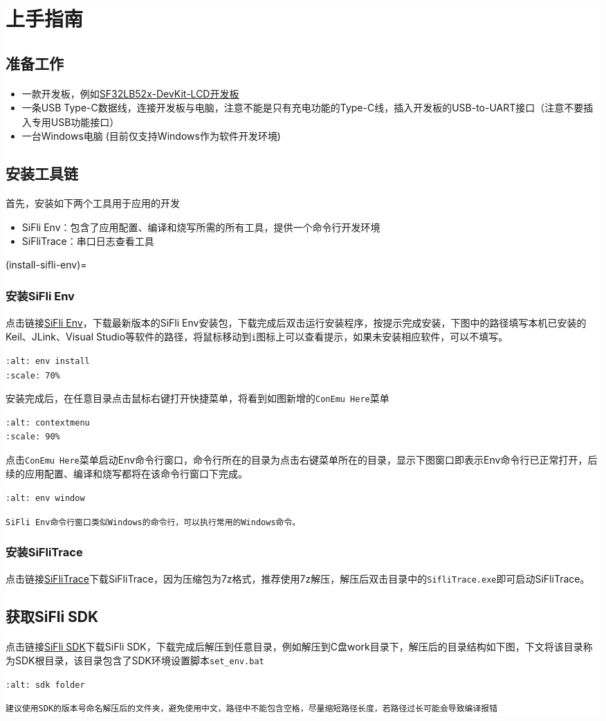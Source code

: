 # 上手指南

[SDK]: https://github.com/OpenSiFli/SiFli-SDK
[Env]: https://webfile.lovemcu.cn/file/sdk/SiFli_Env.exe
[Trace]: https://webfile.lovemcu.cn/file/sdk/SifliTrace_v2.2.6.7z
[52DevKit]: https://wiki.sifli.com/board/index.html
[52Module]: https://wiki.sifli.com/silicon/%E6%A8%A1%E7%BB%84%E5%9E%8B%E5%8F%B7%E6%8C%87%E5%8D%97.html

## 准备工作

- 一款开发板，例如[SF32LB52x-DevKit-LCD开发板][52DevKit]
- 一条USB Type-C数据线，连接开发板与电脑，注意不能是只有充电功能的Type-C线，插入开发板的USB-to-UART接口（注意不要插入专用USB功能接口）
- 一台Windows电脑 (目前仅支持Windows作为软件开发环境)


## 安装工具链
首先，安装如下两个工具用于应用的开发
- SiFli Env：包含了应用配置、编译和烧写所需的所有工具，提供一个命令行开发环境
- SiFliTrace：串口日志查看工具

(install-sifli-env)=
### 安装SiFli Env
点击链接[SiFli Env][Env]，下载最新版本的SiFli Env安装包，下载完成后双击运行安装程序，按提示完成安装，下图中的路径填写本机已安装的Keil、JLink、Visual Studio等软件的路径，将鼠标移动到`i`图标上可以查看提示，如果未安装相应软件，可以不填写。
```{image} assets/sifli_env_ui.png
:alt: env install
:scale: 70%
```

安装完成后，在任意目录点击鼠标右键打开快捷菜单，将看到如图新增的`ConEmu Here`菜单
```{image} assets/contextmenu.png
:alt: contextmenu
:scale: 90%
```

点击`ConEmu Here`菜单启动Env命令行窗口，命令行所在的目录为点击右键菜单所在的目录，显示下图窗口即表示Env命令行已正常打开，后续的应用配置、编译和烧写都将在该命令行窗口下完成。
```{image} assets/env_window.png
:alt: env window
```

```{note}
SiFli Env命令行窗口类似Windows的命令行，可以执行常用的Windows命令。
```

### 安装SiFliTrace
点击链接[SiFliTrace][Trace]下载SiFliTrace，因为压缩包为7z格式，推荐使用7z解压，解压后双击目录中的`SifliTrace.exe`即可启动SiFliTrace。


## 获取SiFli SDK
点击链接[SiFli SDK][SDK]下载SiFli SDK，下载完成后解压到任意目录，例如解压到C盘work目录下，解压后的目录结构如下图，下文将该目录称为SDK根目录，该目录包含了SDK环境设置脚本`set_env.bat`
```{image} assets/sdk_folder.png
:alt: sdk folder
```

```{important}
建议使用SDK的版本号命名解压后的文件夹，避免使用中文，路径中不能包含空格，尽量缩短路径长度，若路径过长可能会导致编译报错
```
